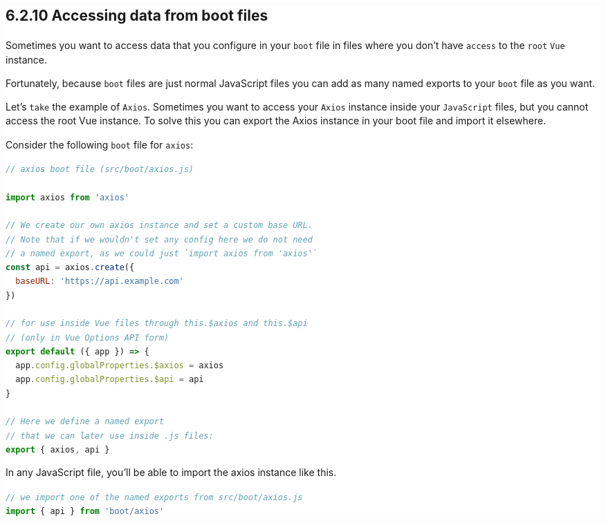 ## 6.2.10 Accessing data from boot files

Sometimes you want to access data that you configure in your `boot` file in files where you don’t have `access` to the `root` `Vue` instance.

Fortunately, because `boot` files are just normal JavaScript files you can add as many named exports to your `boot` file as you want.

Let’s `take` the example of `Axios`. Sometimes you want to access your `Axios` instance inside your `JavaScript` files, but you cannot access the root Vue instance. To solve this you can export the Axios instance in your boot file and import it elsewhere.

Consider the following `boot` file for `axios`:

```js
// axios boot file (src/boot/axios.js)

import axios from 'axios'

// We create our own axios instance and set a custom base URL.
// Note that if we wouldn't set any config here we do not need
// a named export, as we could just `import axios from 'axios'`
const api = axios.create({
  baseURL: 'https://api.example.com'
})

// for use inside Vue files through this.$axios and this.$api
// (only in Vue Options API form)
export default ({ app }) => {
  app.config.globalProperties.$axios = axios
  app.config.globalProperties.$api = api
}

// Here we define a named export
// that we can later use inside .js files:
export { axios, api }
```

In any JavaScript file, you’ll be able to import the axios instance like this.

```js
// we import one of the named exports from src/boot/axios.js
import { api } from 'boot/axios'
```